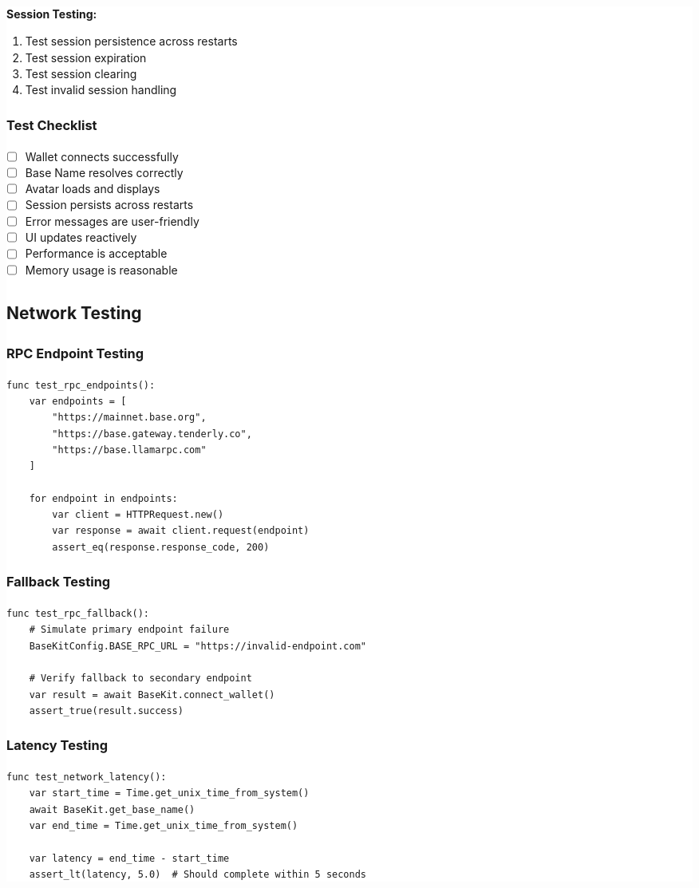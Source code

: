 **Session Testing:**
1. Test session persistence across restarts
2. Test session expiration
3. Test session clearing
4. Test invalid session handling

### Test Checklist

- [ ] Wallet connects successfully
- [ ] Base Name resolves correctly
- [ ] Avatar loads and displays
- [ ] Session persists across restarts
- [ ] Error messages are user-friendly
- [ ] UI updates reactively
- [ ] Performance is acceptable
- [ ] Memory usage is reasonable

## Network Testing

### RPC Endpoint Testing

```gdscript
func test_rpc_endpoints():
    var endpoints = [
        "https://mainnet.base.org",
        "https://base.gateway.tenderly.co",
        "https://base.llamarpc.com"
    ]
    
    for endpoint in endpoints:
        var client = HTTPRequest.new()
        var response = await client.request(endpoint)
        assert_eq(response.response_code, 200)
```

### Fallback Testing

```gdscript
func test_rpc_fallback():
    # Simulate primary endpoint failure
    BaseKitConfig.BASE_RPC_URL = "https://invalid-endpoint.com"
    
    # Verify fallback to secondary endpoint
    var result = await BaseKit.connect_wallet()
    assert_true(result.success)
```

### Latency Testing

```gdscript
func test_network_latency():
    var start_time = Time.get_unix_time_from_system()
    await BaseKit.get_base_name()
    var end_time = Time.get_unix_time_from_system()
    
    var latency = end_time - start_time
    assert_lt(latency, 5.0)  # Should complete within 5 seconds
```
